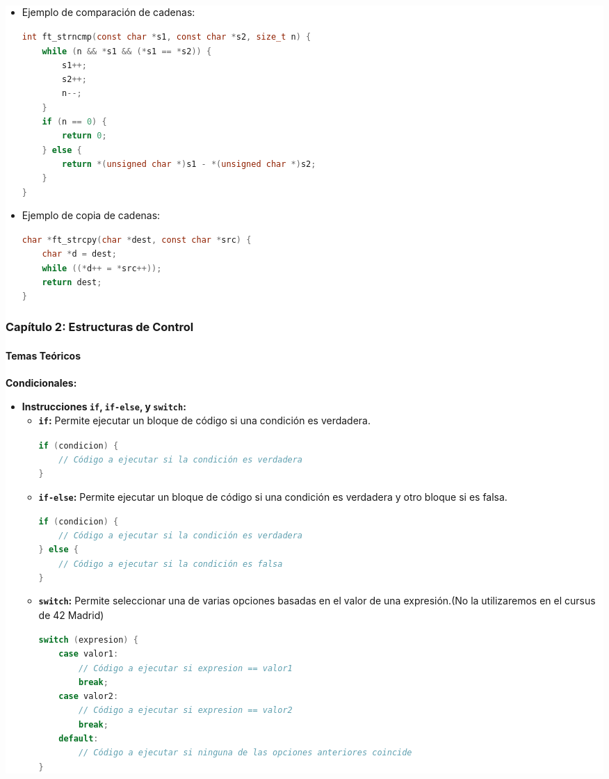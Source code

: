   - Ejemplo de comparación de cadenas:
    ```c
    int ft_strncmp(const char *s1, const char *s2, size_t n) {
        while (n && *s1 && (*s1 == *s2)) {
            s1++;
            s2++;
            n--;
        }
        if (n == 0) {
            return 0;
        } else {
            return *(unsigned char *)s1 - *(unsigned char *)s2;
        }
    }
    ```

  - Ejemplo de copia de cadenas:
    ```c
    char *ft_strcpy(char *dest, const char *src) {
        char *d = dest;
        while ((*d++ = *src++));
        return dest;
    }
    ```


### Capítulo 2: Estructuras de Control

#### Temas Teóricos

**Condicionales:**

- **Instrucciones `if`, `if-else`, y `switch`:**
  - **`if`:** Permite ejecutar un bloque de código si una condición es verdadera.
    ```c
    if (condicion) {
        // Código a ejecutar si la condición es verdadera
    }
    ```
  - **`if-else`:** Permite ejecutar un bloque de código si una condición es verdadera y otro bloque si es falsa.
    ```c
    if (condicion) {
        // Código a ejecutar si la condición es verdadera
    } else {
        // Código a ejecutar si la condición es falsa
    }
    ```
  - **`switch`:** Permite seleccionar una de varias opciones basadas en el valor de una expresión.(No la utilizaremos en el cursus de 42 Madrid)
    ```c
    switch (expresion) {
        case valor1:
            // Código a ejecutar si expresion == valor1
            break;
        case valor2:
            // Código a ejecutar si expresion == valor2
            break;
        default:
            // Código a ejecutar si ninguna de las opciones anteriores coincide
    }
    ```
